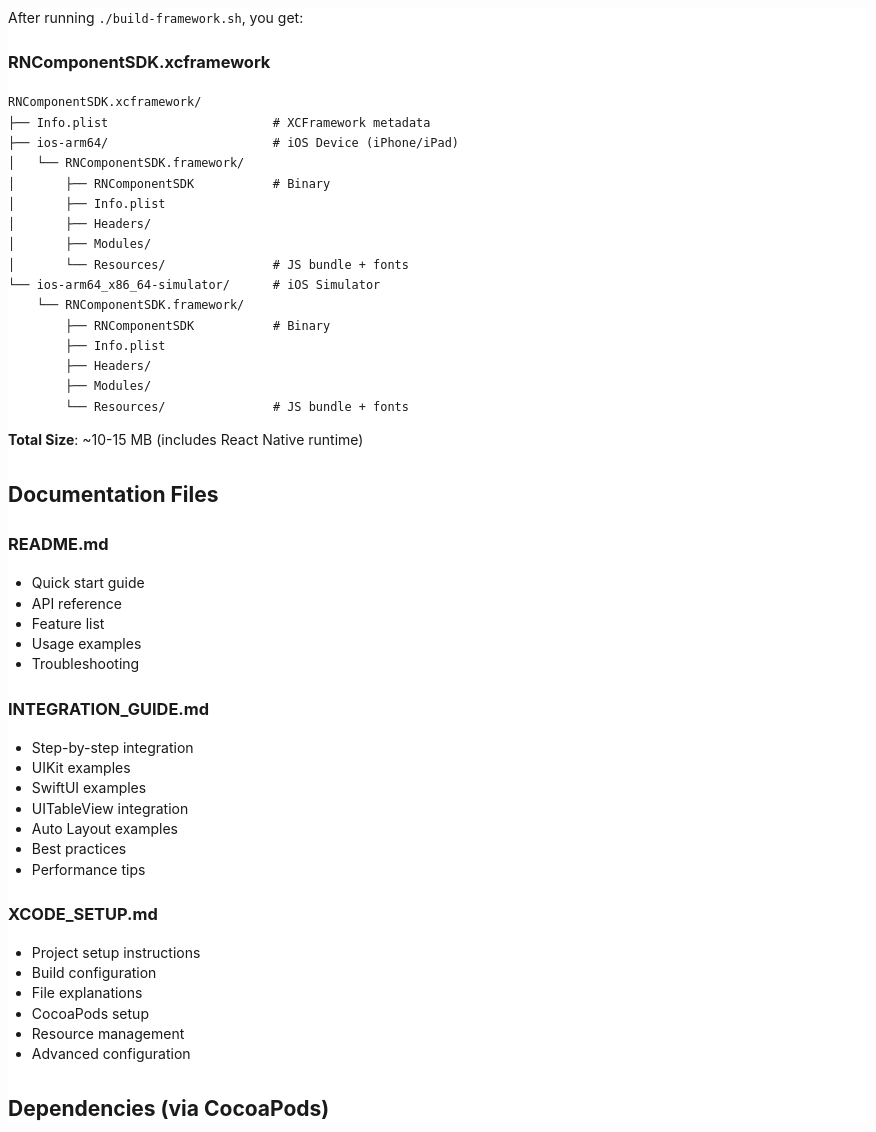 After running `./build-framework.sh`, you get:

### RNComponentSDK.xcframework
```
RNComponentSDK.xcframework/
├── Info.plist                       # XCFramework metadata
├── ios-arm64/                       # iOS Device (iPhone/iPad)
│   └── RNComponentSDK.framework/
│       ├── RNComponentSDK           # Binary
│       ├── Info.plist
│       ├── Headers/
│       ├── Modules/
│       └── Resources/               # JS bundle + fonts
└── ios-arm64_x86_64-simulator/      # iOS Simulator
    └── RNComponentSDK.framework/
        ├── RNComponentSDK           # Binary
        ├── Info.plist
        ├── Headers/
        ├── Modules/
        └── Resources/               # JS bundle + fonts
```

**Total Size**: ~10-15 MB (includes React Native runtime)

## Documentation Files

### README.md
- Quick start guide
- API reference
- Feature list
- Usage examples
- Troubleshooting

### INTEGRATION_GUIDE.md
- Step-by-step integration
- UIKit examples
- SwiftUI examples
- UITableView integration
- Auto Layout examples
- Best practices
- Performance tips

### XCODE_SETUP.md
- Project setup instructions
- Build configuration
- File explanations
- CocoaPods setup
- Resource management
- Advanced configuration

## Dependencies (via CocoaPods)
